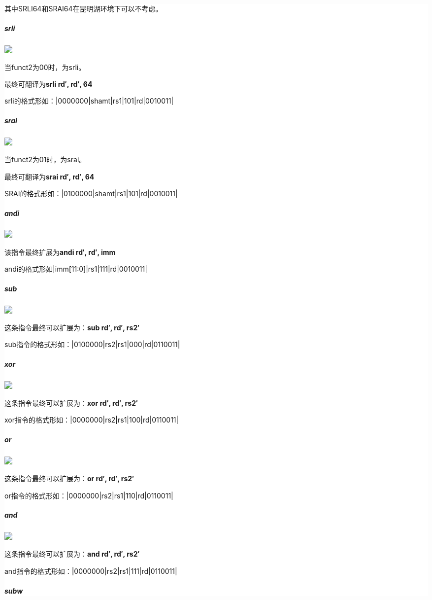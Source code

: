 其中SRLI64和SRAI64在昆明湖环境下可以不考虑。

##### srli

<image src="Csrli.png" alter="srli" width=600px />

当funct2为00时，为srli。

最终可翻译为**srli rd′, rd′, 64**

srli的格式形如：\|0000000\|shamt\|rs1\|101\|rd\|0010011\|

##### srai

<image src="Csrli.png" alter="srai" width=600px />

当funct2为01时，为srai。

最终可翻译为**srai rd′, rd′, 64**

SRAI的格式形如：\|0100000\|shamt\|rs1\|101\|rd\|0010011\|

##### andi

<image src="Candi.png" alter="andi" width=600px />

该指令最终扩展为**andi rd′, rd′, imm**

andi的格式形如\|imm\[11\:0]\|rs1\|111\|rd\|0010011\|

##### sub

<image src="Csub.png" alter="sub" width=600px />

这条指令最终可以扩展为：**sub rd′, rd′, rs2′**

sub指令的格式形如：\|0100000\|rs2\|rs1\|000\|rd\|0110011\|

##### xor

<image src="Csub.png" alter="xor" width=600px />

这条指令最终可以扩展为：**xor rd′, rd′, rs2′**

xor指令的格式形如：\|0000000\|rs2\|rs1\|100\|rd\|0110011\|

##### or

<image src="Csub.png" alter="or" width=600px />

这条指令最终可以扩展为：**or rd′, rd′, rs2′**

or指令的格式形如：\|0000000\|rs2\|rs1\|110\|rd\|0110011\|

##### and

<image src="Csub.png" alter="and" width=600px />

这条指令最终可以扩展为：**and rd′, rd′, rs2′**

and指令的格式形如：\|0000000\|rs2\|rs1\|111\|rd\|0110011\|

##### subw
